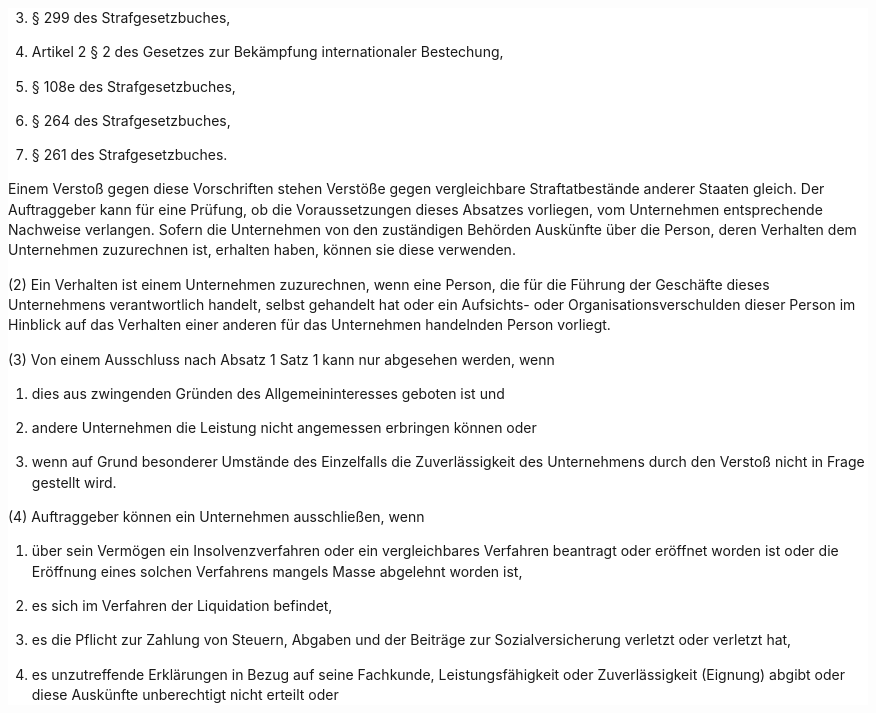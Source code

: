 
3.  § 299 des Strafgesetzbuches,


4.  Artikel 2 § 2 des Gesetzes zur Bekämpfung internationaler Bestechung,


5.  § 108e des Strafgesetzbuches,


6.  § 264 des Strafgesetzbuches,


7.  § 261 des Strafgesetzbuches.



Einem Verstoß gegen diese Vorschriften stehen Verstöße gegen
vergleichbare Straftatbestände anderer Staaten gleich. Der
Auftraggeber kann für eine Prüfung, ob die Voraussetzungen dieses
Absatzes vorliegen, vom Unternehmen entsprechende Nachweise verlangen.
Sofern die Unternehmen von den zuständigen Behörden Auskünfte über die
Person, deren Verhalten dem Unternehmen zuzurechnen ist, erhalten
haben, können sie diese verwenden.

(2) Ein Verhalten ist einem Unternehmen zuzurechnen, wenn eine Person,
die für die Führung der Geschäfte dieses Unternehmens verantwortlich
handelt, selbst gehandelt hat oder ein Aufsichts- oder
Organisationsverschulden dieser Person im Hinblick auf das Verhalten
einer anderen für das Unternehmen handelnden Person vorliegt.

(3) Von einem Ausschluss nach Absatz 1 Satz 1 kann nur abgesehen
werden, wenn

1.  dies aus zwingenden Gründen des Allgemeininteresses geboten ist und


2.  andere Unternehmen die Leistung nicht angemessen erbringen können oder


3.  wenn auf Grund besonderer Umstände des Einzelfalls die Zuverlässigkeit
    des Unternehmens durch den Verstoß nicht in Frage gestellt wird.




(4) Auftraggeber können ein Unternehmen ausschließen, wenn

1.  über sein Vermögen ein Insolvenzverfahren oder ein vergleichbares
    Verfahren beantragt oder eröffnet worden ist oder die Eröffnung eines
    solchen Verfahrens mangels Masse abgelehnt worden ist,


2.  es sich im Verfahren der Liquidation befindet,


3.  es die Pflicht zur Zahlung von Steuern, Abgaben und der Beiträge zur
    Sozialversicherung verletzt oder verletzt hat,


4.  es unzutreffende Erklärungen in Bezug auf seine Fachkunde,
    Leistungsfähigkeit oder Zuverlässigkeit (Eignung) abgibt oder diese
    Auskünfte unberechtigt nicht erteilt oder

